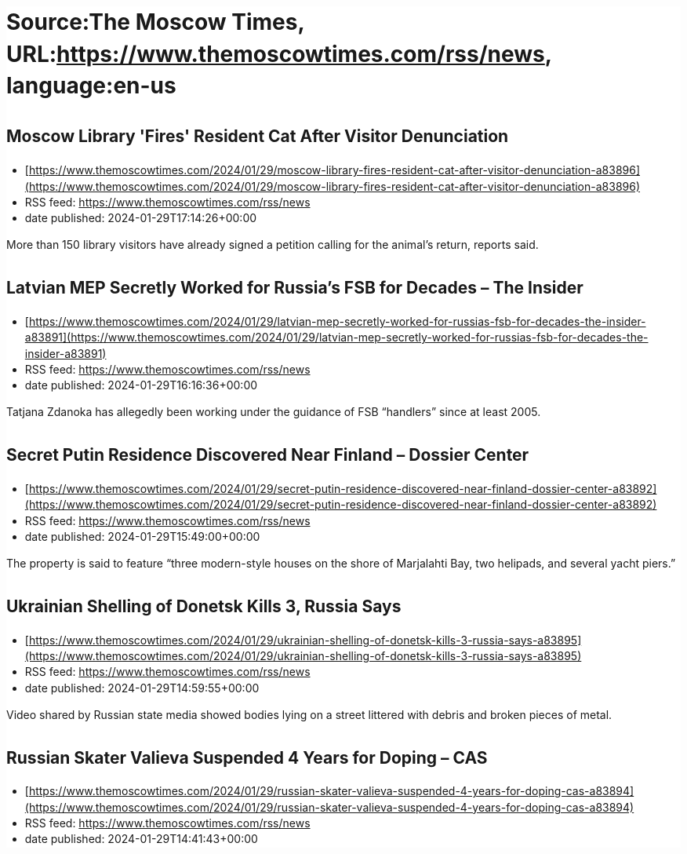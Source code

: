 # Source:The Moscow Times, URL:https://www.themoscowtimes.com/rss/news, language:en-us

## Moscow Library 'Fires' Resident Cat After Visitor Denunciation
 - [https://www.themoscowtimes.com/2024/01/29/moscow-library-fires-resident-cat-after-visitor-denunciation-a83896](https://www.themoscowtimes.com/2024/01/29/moscow-library-fires-resident-cat-after-visitor-denunciation-a83896)
 - RSS feed: https://www.themoscowtimes.com/rss/news
 - date published: 2024-01-29T17:14:26+00:00

More than 150 library visitors have already signed a petition calling for the animal’s return, reports said.

## Latvian MEP Secretly Worked for Russia’s FSB for Decades – The Insider
 - [https://www.themoscowtimes.com/2024/01/29/latvian-mep-secretly-worked-for-russias-fsb-for-decades-the-insider-a83891](https://www.themoscowtimes.com/2024/01/29/latvian-mep-secretly-worked-for-russias-fsb-for-decades-the-insider-a83891)
 - RSS feed: https://www.themoscowtimes.com/rss/news
 - date published: 2024-01-29T16:16:36+00:00

Tatjana Zdanoka has allegedly been working under the guidance of FSB “handlers” since at least 2005.

## Secret Putin Residence Discovered Near Finland – Dossier Center
 - [https://www.themoscowtimes.com/2024/01/29/secret-putin-residence-discovered-near-finland-dossier-center-a83892](https://www.themoscowtimes.com/2024/01/29/secret-putin-residence-discovered-near-finland-dossier-center-a83892)
 - RSS feed: https://www.themoscowtimes.com/rss/news
 - date published: 2024-01-29T15:49:00+00:00

The property is said to feature “three modern-style houses on the shore of Marjalahti Bay, two helipads, and several yacht piers.”

## Ukrainian Shelling of Donetsk Kills 3, Russia Says
 - [https://www.themoscowtimes.com/2024/01/29/ukrainian-shelling-of-donetsk-kills-3-russia-says-a83895](https://www.themoscowtimes.com/2024/01/29/ukrainian-shelling-of-donetsk-kills-3-russia-says-a83895)
 - RSS feed: https://www.themoscowtimes.com/rss/news
 - date published: 2024-01-29T14:59:55+00:00

Video shared by Russian state media showed bodies lying on a street littered with debris and broken pieces of metal.

## Russian Skater Valieva Suspended 4 Years for Doping – CAS
 - [https://www.themoscowtimes.com/2024/01/29/russian-skater-valieva-suspended-4-years-for-doping-cas-a83894](https://www.themoscowtimes.com/2024/01/29/russian-skater-valieva-suspended-4-years-for-doping-cas-a83894)
 - RSS feed: https://www.themoscowtimes.com/rss/news
 - date published: 2024-01-29T14:41:43+00:00
